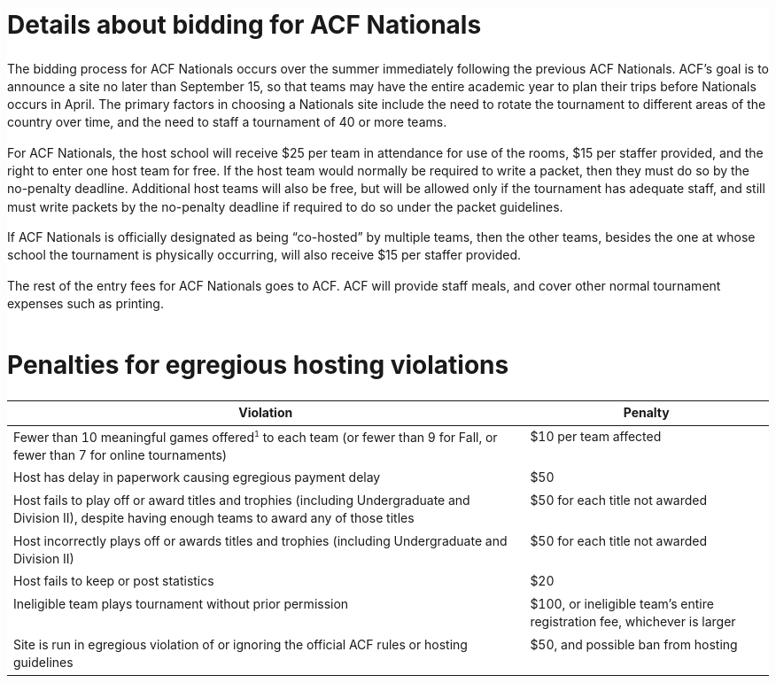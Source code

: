 # Details about bidding for ACF Nationals
The bidding process for ACF Nationals occurs over the summer immediately following the previous ACF Nationals. ACF’s goal is to announce a site no later than September 15, so that teams may have the entire academic year to plan their trips before Nationals occurs in April. The primary factors in choosing a Nationals site include the need to rotate the tournament to different areas of the country over time, and the need to staff a tournament of 40 or more teams.

For ACF Nationals, the host school will receive $25 per team in attendance for use of the rooms, $15 per staffer provided, and the right to enter one host team for free. If the host team would normally be required to write a packet, then they must do so by the no-penalty deadline. Additional host teams will also be free, but will be allowed only if the tournament has adequate staff, and still must write packets by the no-penalty deadline if required to do so under the packet guidelines.

If ACF Nationals is officially designated as being “co-hosted” by multiple teams, then the other teams, besides the one at whose school the tournament is physically occurring, will also receive $15 per staffer provided.

The rest of the entry fees for ACF Nationals goes to ACF. ACF will provide staff meals, and cover other normal tournament expenses such as printing.

# Penalties for egregious hosting violations

<table>
<thead>
<tr>
<th>Violation</th>
<th>Penalty</th>
</tr>
</thead>
<tbody>
<tr>
<td>Fewer than 10 meaningful games offered<sup style="font-size:65%;">1</sup> to each team (or fewer than 9 for Fall, or fewer than 7 for online tournaments)</td>
<td>$10 per team affected</td>
</tr>
<tr>
<td>Host has delay in paperwork causing egregious payment delay</td>
<td>$50</td>
</tr>
<tr>
<td>Host fails to play off or award titles and trophies (including Undergraduate and Division II), despite having enough teams to award any of those titles</td>
<td>$50 for each title not awarded</td>
</tr>
<tr>
<td>Host incorrectly plays off or awards titles and trophies (including Undergraduate and Division II)</td>
<td>$50 for each title not awarded</td>
</tr>
<tr>
<td>Host fails to keep or post statistics</td>
<td>$20</td>
</tr>
<tr>
<td>Ineligible team plays tournament without prior permission</td>
<td>$100, or ineligible team’s entire registration fee, whichever is larger</td>
</tr>
<tr>
<td>Site is run in egregious violation of or ignoring the official ACF rules or hosting guidelines</td>
<td>$50, and possible ban from hosting</td>
</tr>
</tbody>